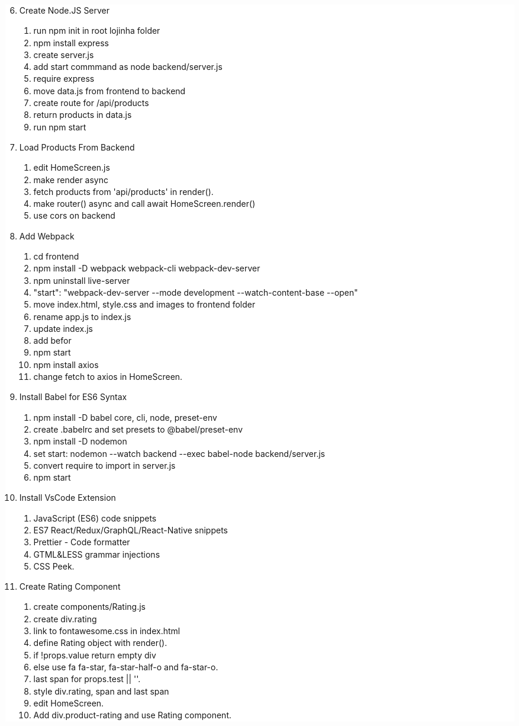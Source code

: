 6. Create Node.JS Server
    1. run npm init in root lojinha folder
    2. npm install express
    3. create server.js
    4. add start commmand as node backend/server.js
    5. require express
    6. move data.js from frontend to backend
    7. create route for /api/products
    8. return products in data.js
    9. run npm start

7. Load Products From Backend
    1. edit HomeScreen.js
    2. make render async
    3. fetch products from 'api/products' in render().
    4. make router() async and call await HomeScreen.render()
    5. use cors on backend

8. Add Webpack
    1. cd frontend
    2. npm install -D webpack webpack-cli webpack-dev-server
    3. npm uninstall live-server
    4. "start": "webpack-dev-server --mode development --watch-content-base --open"
    5. move index.html, style.css and images to frontend folder
    6. rename app.js to index.js
    7. update index.js
    8. add <script src="main.js"></script> befor </body>
    9. npm start
    10. npm install axios
    11. change fetch to axios in HomeScreen.

9. Install Babel for ES6 Syntax
    1. npm install -D babel core, cli, node, preset-env
    2. create .babelrc and set presets to @babel/preset-env
    3. npm install -D nodemon
    4. set start: nodemon --watch backend --exec babel-node backend/server.js
    5. convert require to import in server.js
    6. npm start

11. Install VsCode Extension
    1. JavaScript (ES6) code snippets
    2. ES7 React/Redux/GraphQL/React-Native snippets
    3. Prettier - Code formatter
    4. GTML&LESS grammar injections
    5. CSS Peek.

12. Create Rating Component
    1. create components/Rating.js
    2. create div.rating
    3. link to fontawesome.css in index.html
    4. define Rating object with render().
    5. if !props.value return empty div
    6. else use fa fa-star, fa-star-half-o and fa-star-o.
    7. last span for props.test || ''.
    8. style div.rating, span and last span
    9. edit HomeScreen.
    10. Add div.product-rating and use Rating component.
